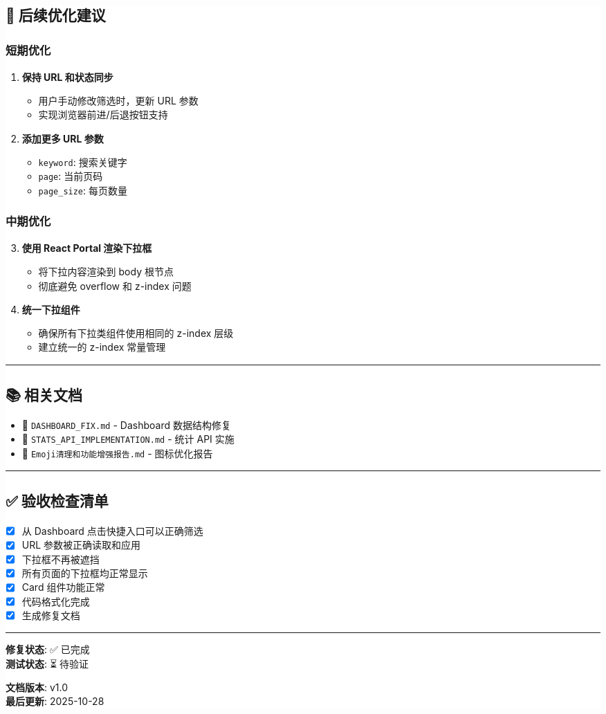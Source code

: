 ## 🎯 后续优化建议

### 短期优化

1. **保持 URL 和状态同步**
   - 用户手动修改筛选时，更新 URL 参数
   - 实现浏览器前进/后退按钮支持

2. **添加更多 URL 参数**
   - `keyword`: 搜索关键字
   - `page`: 当前页码
   - `page_size`: 每页数量

### 中期优化

3. **使用 React Portal 渲染下拉框**
   - 将下拉内容渲染到 body 根节点
   - 彻底避免 overflow 和 z-index 问题

4. **统一下拉组件**
   - 确保所有下拉类组件使用相同的 z-index 层级
   - 建立统一的 z-index 常量管理

---

## 📚 相关文档

- 📁 `DASHBOARD_FIX.md` - Dashboard 数据结构修复
- 📁 `STATS_API_IMPLEMENTATION.md` - 统计 API 实施
- 📁 `Emoji清理和功能增强报告.md` - 图标优化报告

---

## ✅ 验收检查清单

- [x] 从 Dashboard 点击快捷入口可以正确筛选
- [x] URL 参数被正确读取和应用
- [x] 下拉框不再被遮挡
- [x] 所有页面的下拉框均正常显示
- [x] Card 组件功能正常
- [x] 代码格式化完成
- [x] 生成修复文档

---

**修复状态**: ✅ 已完成  
**测试状态**: ⏳ 待验证

**文档版本**: v1.0  
**最后更新**: 2025-10-28
